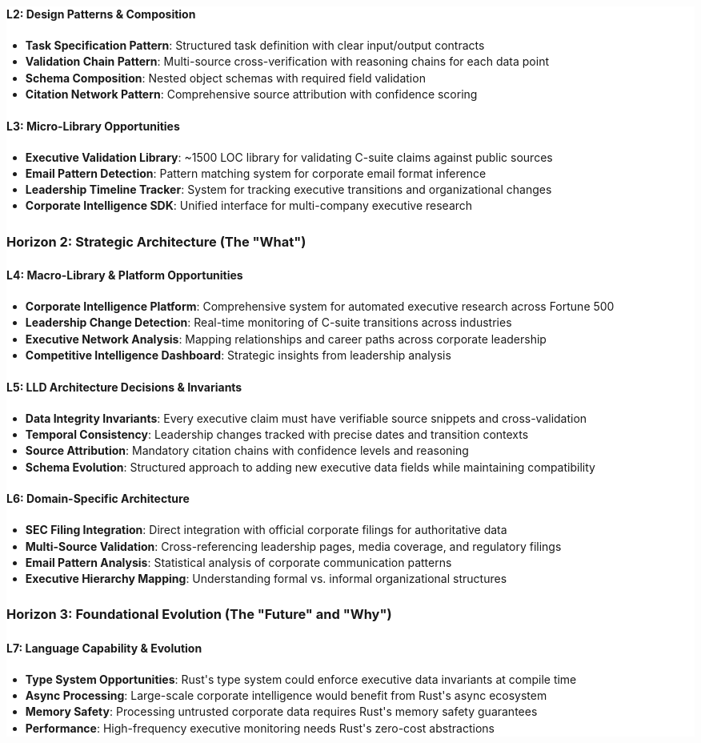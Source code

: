 #### L2: Design Patterns & Composition
- **Task Specification Pattern**: Structured task definition with clear input/output contracts
- **Validation Chain Pattern**: Multi-source cross-verification with reasoning chains for each data point
- **Schema Composition**: Nested object schemas with required field validation
- **Citation Network Pattern**: Comprehensive source attribution with confidence scoring

#### L3: Micro-Library Opportunities
- **Executive Validation Library**: ~1500 LOC library for validating C-suite claims against public sources
- **Email Pattern Detection**: Pattern matching system for corporate email format inference
- **Leadership Timeline Tracker**: System for tracking executive transitions and organizational changes
- **Corporate Intelligence SDK**: Unified interface for multi-company executive research

### Horizon 2: Strategic Architecture (The "What")

#### L4: Macro-Library & Platform Opportunities
- **Corporate Intelligence Platform**: Comprehensive system for automated executive research across Fortune 500
- **Leadership Change Detection**: Real-time monitoring of C-suite transitions across industries
- **Executive Network Analysis**: Mapping relationships and career paths across corporate leadership
- **Competitive Intelligence Dashboard**: Strategic insights from leadership analysis

#### L5: LLD Architecture Decisions & Invariants
- **Data Integrity Invariants**: Every executive claim must have verifiable source snippets and cross-validation
- **Temporal Consistency**: Leadership changes tracked with precise dates and transition contexts
- **Source Attribution**: Mandatory citation chains with confidence levels and reasoning
- **Schema Evolution**: Structured approach to adding new executive data fields while maintaining compatibility

#### L6: Domain-Specific Architecture
- **SEC Filing Integration**: Direct integration with official corporate filings for authoritative data
- **Multi-Source Validation**: Cross-referencing leadership pages, media coverage, and regulatory filings
- **Email Pattern Analysis**: Statistical analysis of corporate communication patterns
- **Executive Hierarchy Mapping**: Understanding formal vs. informal organizational structures

### Horizon 3: Foundational Evolution (The "Future" and "Why")

#### L7: Language Capability & Evolution
- **Type System Opportunities**: Rust's type system could enforce executive data invariants at compile time
- **Async Processing**: Large-scale corporate intelligence would benefit from Rust's async ecosystem
- **Memory Safety**: Processing untrusted corporate data requires Rust's memory safety guarantees
- **Performance**: High-frequency executive monitoring needs Rust's zero-cost abstractions
